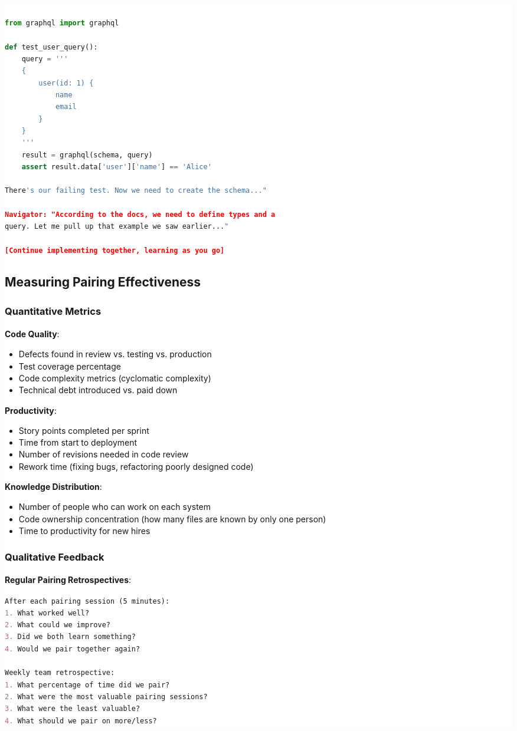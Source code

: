 ```python

from graphql import graphql

def test_user_query():
    query = '''
    {
        user(id: 1) {
            name
            email
        }
    }
    '''
    result = graphql(schema, query)
    assert result.data['user']['name'] == 'Alice'

There's our failing test. Now we need to create the schema..."

Navigator: "According to the docs, we need to define types and a
query. Let me pull up that example we saw earlier..."

[Continue implementing together, learning as you go]
```

## Measuring Pairing Effectiveness

### Quantitative Metrics

**Code Quality**:
- Defects found in review vs. testing vs. production
- Test coverage percentage
- Code complexity metrics (cyclomatic complexity)
- Technical debt introduced vs. paid down

**Productivity**:
- Story points completed per sprint
- Time from start to deployment
- Number of revisions needed in code review
- Rework time (fixing bugs, refactoring poorly designed code)

**Knowledge Distribution**:
- Number of people who can work on each system
- Code ownership concentration (how many files are known by only one person)
- Time to productivity for new hires

### Qualitative Feedback

**Regular Pairing Retrospectives**:
```markdown
After each pairing session (5 minutes):
1. What worked well?
2. What could we improve?
3. Did we both learn something?
4. Would we pair together again?

Weekly team retrospective:
1. What percentage of time did we pair?
2. What were the most valuable pairing sessions?
3. What were the least valuable?
4. What should we pair on more/less?
```
